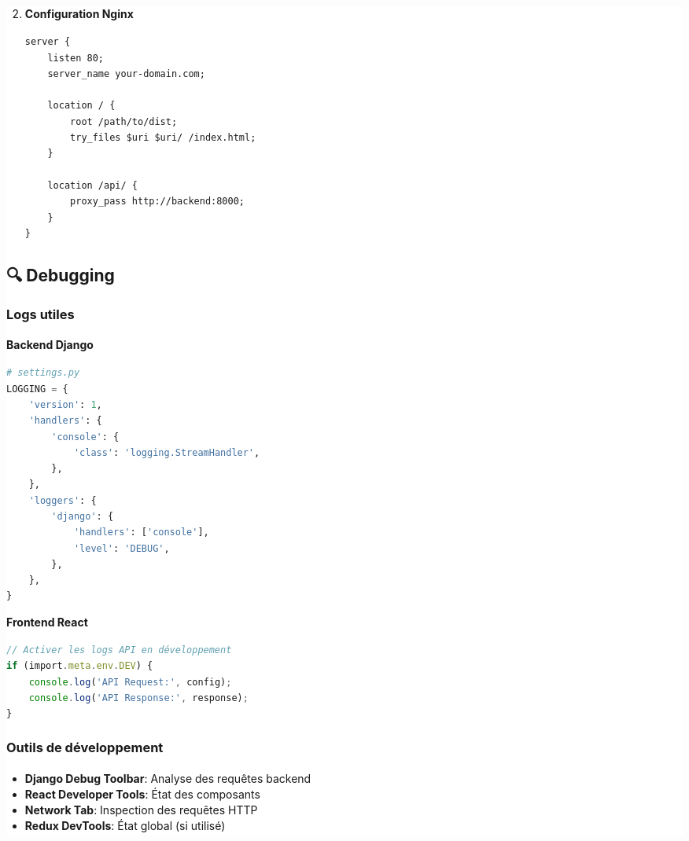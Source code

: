 2. **Configuration Nginx**
   ```nginx
   server {
       listen 80;
       server_name your-domain.com;
       
       location / {
           root /path/to/dist;
           try_files $uri $uri/ /index.html;
       }
       
       location /api/ {
           proxy_pass http://backend:8000;
       }
   }
   ```

## 🔍 Debugging

### Logs utiles

**Backend Django**
```python
# settings.py
LOGGING = {
    'version': 1,
    'handlers': {
        'console': {
            'class': 'logging.StreamHandler',
        },
    },
    'loggers': {
        'django': {
            'handlers': ['console'],
            'level': 'DEBUG',
        },
    },
}
```

**Frontend React**
```typescript
// Activer les logs API en développement
if (import.meta.env.DEV) {
    console.log('API Request:', config);
    console.log('API Response:', response);
}
```

### Outils de développement

- **Django Debug Toolbar**: Analyse des requêtes backend
- **React Developer Tools**: État des composants
- **Network Tab**: Inspection des requêtes HTTP
- **Redux DevTools**: État global (si utilisé)
